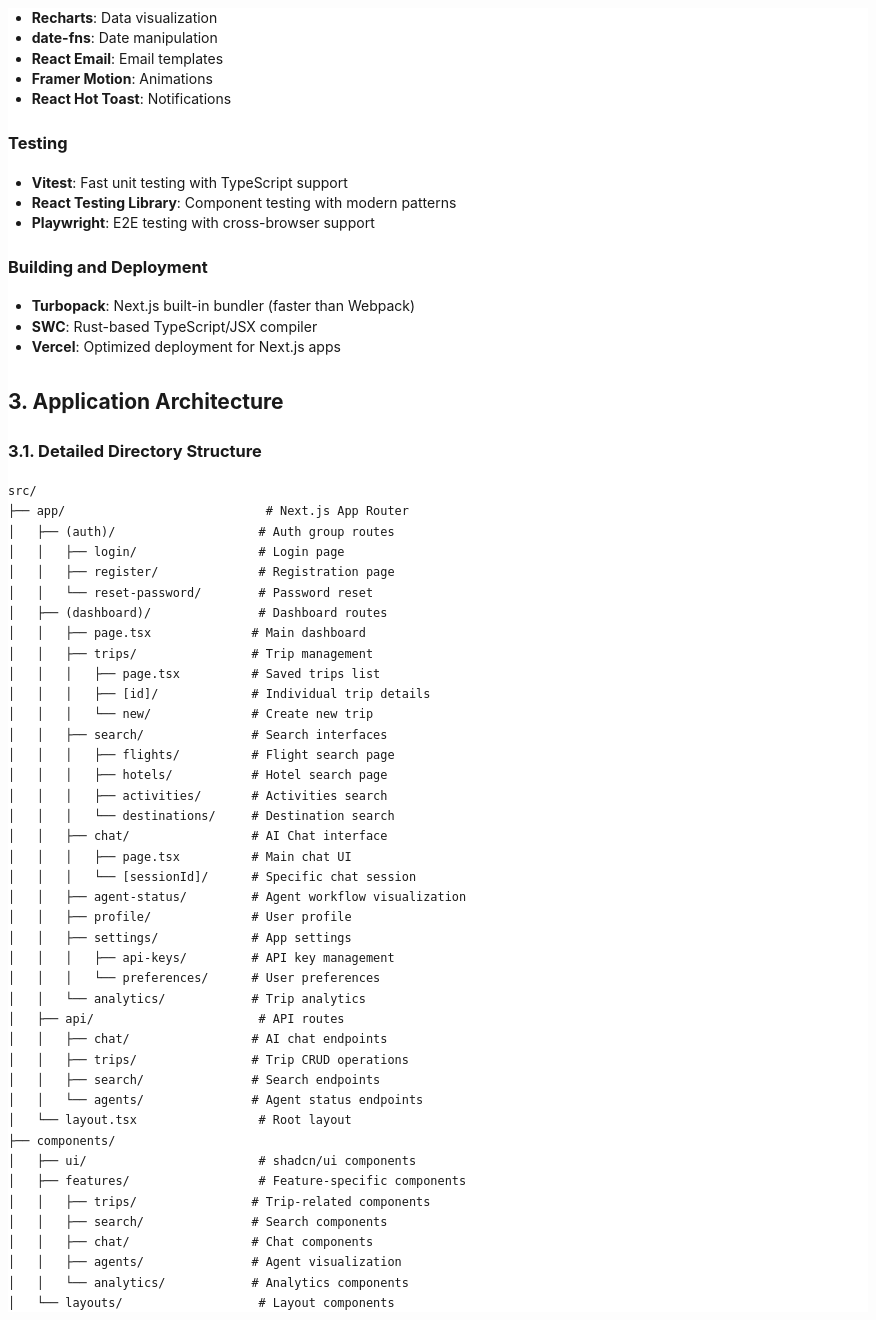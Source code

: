 - **Recharts**: Data visualization
- **date-fns**: Date manipulation
- **React Email**: Email templates
- **Framer Motion**: Animations
- **React Hot Toast**: Notifications

### Testing

- **Vitest**: Fast unit testing with TypeScript support
- **React Testing Library**: Component testing with modern patterns
- **Playwright**: E2E testing with cross-browser support

### Building and Deployment

- **Turbopack**: Next.js built-in bundler (faster than Webpack)
- **SWC**: Rust-based TypeScript/JSX compiler
- **Vercel**: Optimized deployment for Next.js apps

## 3. Application Architecture

### 3.1. Detailed Directory Structure

```plaintext
src/
├── app/                            # Next.js App Router
│   ├── (auth)/                    # Auth group routes
│   │   ├── login/                 # Login page
│   │   ├── register/              # Registration page
│   │   └── reset-password/        # Password reset
│   ├── (dashboard)/               # Dashboard routes
│   │   ├── page.tsx              # Main dashboard
│   │   ├── trips/                # Trip management
│   │   │   ├── page.tsx          # Saved trips list
│   │   │   ├── [id]/             # Individual trip details
│   │   │   └── new/              # Create new trip
│   │   ├── search/               # Search interfaces
│   │   │   ├── flights/          # Flight search page
│   │   │   ├── hotels/           # Hotel search page
│   │   │   ├── activities/       # Activities search
│   │   │   └── destinations/     # Destination search
│   │   ├── chat/                 # AI Chat interface
│   │   │   ├── page.tsx          # Main chat UI
│   │   │   └── [sessionId]/      # Specific chat session
│   │   ├── agent-status/         # Agent workflow visualization
│   │   ├── profile/              # User profile
│   │   ├── settings/             # App settings
│   │   │   ├── api-keys/         # API key management
│   │   │   └── preferences/      # User preferences
│   │   └── analytics/            # Trip analytics
│   ├── api/                       # API routes
│   │   ├── chat/                 # AI chat endpoints
│   │   ├── trips/                # Trip CRUD operations
│   │   ├── search/               # Search endpoints
│   │   └── agents/               # Agent status endpoints
│   └── layout.tsx                 # Root layout
├── components/
│   ├── ui/                        # shadcn/ui components
│   ├── features/                  # Feature-specific components
│   │   ├── trips/                # Trip-related components
│   │   ├── search/               # Search components
│   │   ├── chat/                 # Chat components
│   │   ├── agents/               # Agent visualization
│   │   └── analytics/            # Analytics components
│   └── layouts/                   # Layout components
```